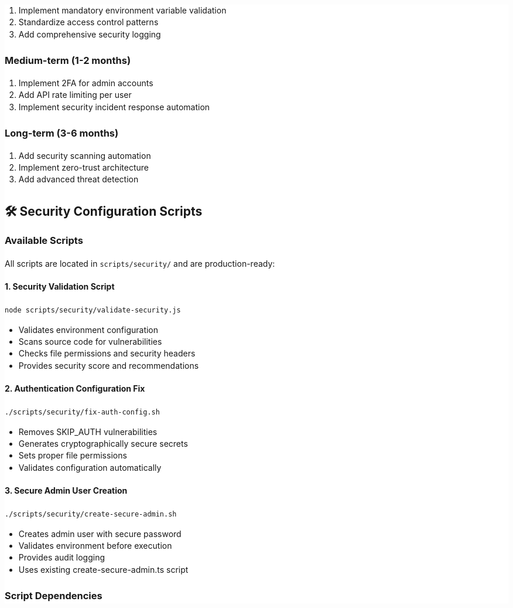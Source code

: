 1. Implement mandatory environment variable validation
2. Standardize access control patterns
3. Add comprehensive security logging

### Medium-term (1-2 months)

1. Implement 2FA for admin accounts
2. Add API rate limiting per user
3. Implement security incident response automation

### Long-term (3-6 months)

1. Add security scanning automation
2. Implement zero-trust architecture
3. Add advanced threat detection

## 🛠️ Security Configuration Scripts

### Available Scripts

All scripts are located in `scripts/security/` and are production-ready:

#### 1. **Security Validation Script**

```bash
node scripts/security/validate-security.js
```

- Validates environment configuration
- Scans source code for vulnerabilities
- Checks file permissions and security headers
- Provides security score and recommendations

#### 2. **Authentication Configuration Fix**

```bash
./scripts/security/fix-auth-config.sh
```

- Removes SKIP_AUTH vulnerabilities
- Generates cryptographically secure secrets
- Sets proper file permissions
- Validates configuration automatically

#### 3. **Secure Admin User Creation**

```bash
./scripts/security/create-secure-admin.sh
```

- Creates admin user with secure password
- Validates environment before execution
- Provides audit logging
- Uses existing create-secure-admin.ts script

### Script Dependencies
